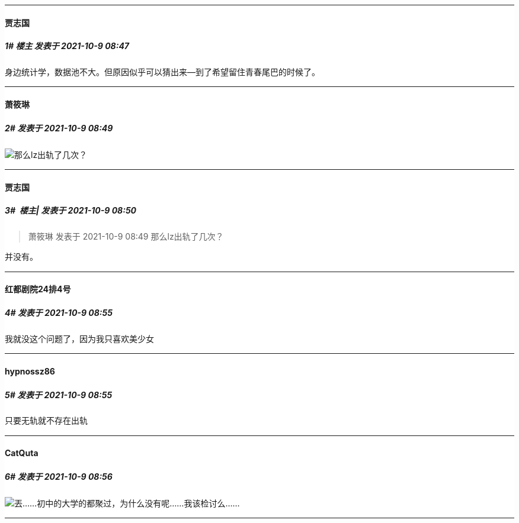 

*****

####  贾志国  
##### 1#       楼主       发表于 2021-10-9 08:47


身边统计学，数据池不大。但原因似乎可以猜出来—到了希望留住青春尾巴的时候了。


*****

####  萧筱琳  
##### 2#       发表于 2021-10-9 08:49


<img src="https://static.saraba1st.com/image/smiley/face2017/048.png" referrerpolicy="no-referrer">那么lz出轨了几次？


*****

####  贾志国  
##### 3#         楼主| 发表于 2021-10-9 08:50


<blockquote>萧筱琳 发表于 2021-10-9 08:49
那么lz出轨了几次？</blockquote>
并没有。


*****

####  红都剧院24排4号  
##### 4#       发表于 2021-10-9 08:55


我就没这个问题了，因为我只喜欢美少女


*****

####  hypnossz86  
##### 5#       发表于 2021-10-9 08:55


只要无轨就不存在出轨


*****

####  CatQuta  
##### 6#       发表于 2021-10-9 08:56


<img src="https://static.saraba1st.com/image/smiley/face2017/004.gif" referrerpolicy="no-referrer">丟……初中的大学的都聚过，为什么没有呢……我该检讨么……


*****
